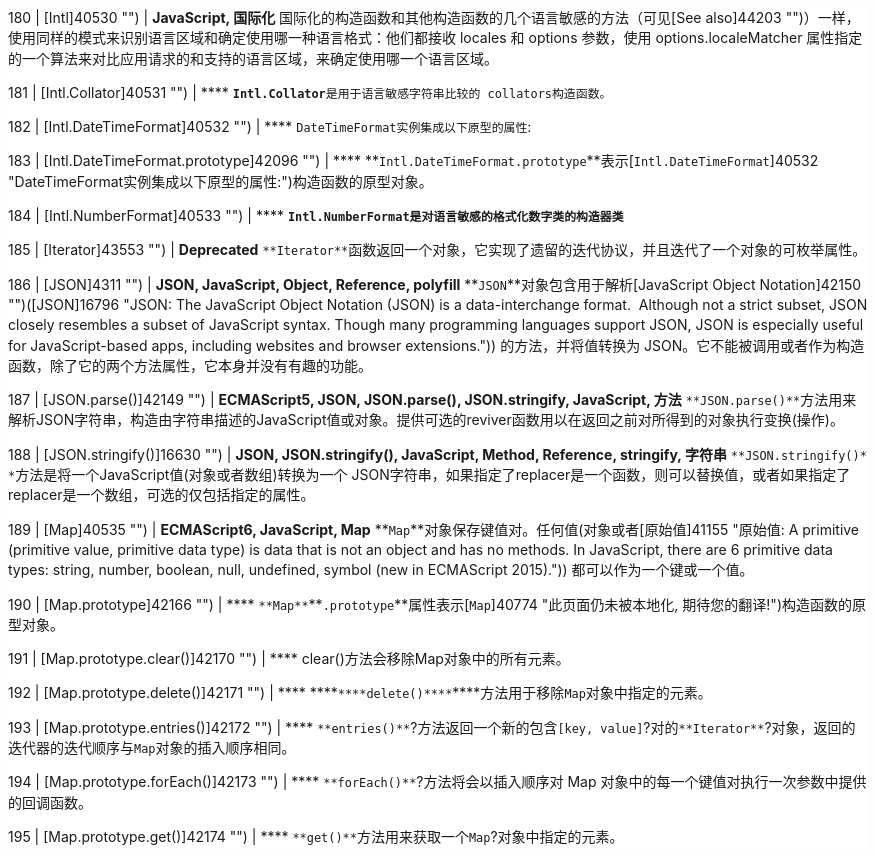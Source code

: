 180 | [Intl]40530 "") | **JavaScript, 国际化** 
国际化的构造函数和其他构造函数的几个语言敏感的方法（可见[See also]44203 "")）一样，使用同样的模式来识别语言区域和确定使用哪一种语言格式：他们都接收 locales 和 options 参数，使用 options.localeMatcher 属性指定的一个算法来对比应用请求的和支持的语言区域，来确定使用哪一个语言区域。 

181 | [Intl.Collator]40531 "") | **** 
**`Intl.Collator`**`是用于语言敏感字符串比较的 collators构造函数。` 

182 | [Intl.DateTimeFormat]40532 "") | **** 
`DateTimeFormat实例集成以下原型的属性`: 

183 | [Intl.DateTimeFormat.prototype]42096 "") | **** 
**`Intl.DateTimeFormat.prototype`**表示[`Intl.DateTimeFormat`]40532 "DateTimeFormat实例集成以下原型的属性:")构造函数的原型对象。 

184 | [Intl.NumberFormat]40533 "") | **** 
**`Intl.NumberFormat是对语言敏感的格式化数字类的构造器类`** 

185 | [Iterator]43553 "") | **Deprecated** 
`**Iterator**`函数返回一个对象，它实现了遗留的迭代协议，并且迭代了一个对象的可枚举属性。 

186 | [JSON]4311 "") | **JSON, JavaScript, Object, Reference, polyfill** 
**`JSON`**对象包含用于解析[JavaScript Object Notation]42150 "")([JSON]16796 "JSON: The JavaScript Object Notation (JSON) is a data-interchange format.  Although not a strict subset, JSON closely resembles a subset of JavaScript syntax. Though many programming languages support JSON, JSON is especially useful for JavaScript-based apps, including websites and browser extensions.")) 的方法，并将值转换为 JSON。它不能被调用或者作为构造函数，除了它的两个方法属性，它本身并没有有趣的功能。 

187 | [JSON.parse()]42149 "") | **ECMAScript5, JSON, JSON.parse(), JSON.stringify, JavaScript, 方法** 
`**JSON.parse()**`方法用来解析JSON字符串，构造由字符串描述的JavaScript值或对象。提供可选的reviver函数用以在返回之前对所得到的对象执行变换(操作)。 

188 | [JSON.stringify()]16630 "") | **JSON, JSON.stringify(), JavaScript, Method, Reference, stringify, 字符串** 
`**JSON.stringify()**`方法是将一个JavaScript值(对象或者数组)转换为一个 JSON字符串，如果指定了replacer是一个函数，则可以替换值，或者如果指定了replacer是一个数组，可选的仅包括指定的属性。 

189 | [Map]40535 "") | **ECMAScript6, JavaScript, Map** 
**`Map`**对象保存键值对。任何值(对象或者[原始值]41155 "原始值: A primitive (primitive value, primitive data type) is data that is not an object and has no methods. In JavaScript, there are 6 primitive data types: string, number, boolean, null, undefined, symbol (new in ECMAScript 2015).")) 都可以作为一个键或一个值。 

190 | [Map.prototype]42166 "") | **** 
`**Map**`**`.prototype`**属性表示[`Map`]40774 "此页面仍未被本地化, 期待您的翻译!")构造函数的原型对象。 

191 | [Map.prototype.clear()]42170 "") | **** 
clear()方法会移除Map对象中的所有元素。 

192 | [Map.prototype.delete()]42171 "") | **** 
****`****delete()****`****方法用于移除`Map`对象中指定的元素。 

193 | [Map.prototype.entries()]42172 "") | **** 
`**entries()**`?方法返回一个新的包含`[key, value]`?对的`**Iterator**`?对象，返回的迭代器的迭代顺序与`Map`对象的插入顺序相同。 

194 | [Map.prototype.forEach()]42173 "") | **** 
`**forEach()**`?方法将会以插入顺序对 Map 对象中的每一个键值对执行一次参数中提供的回调函数。 

195 | [Map.prototype.get()]42174 "") | **** 
`**get()**`方法用来获取一个`Map`?对象中指定的元素。 
